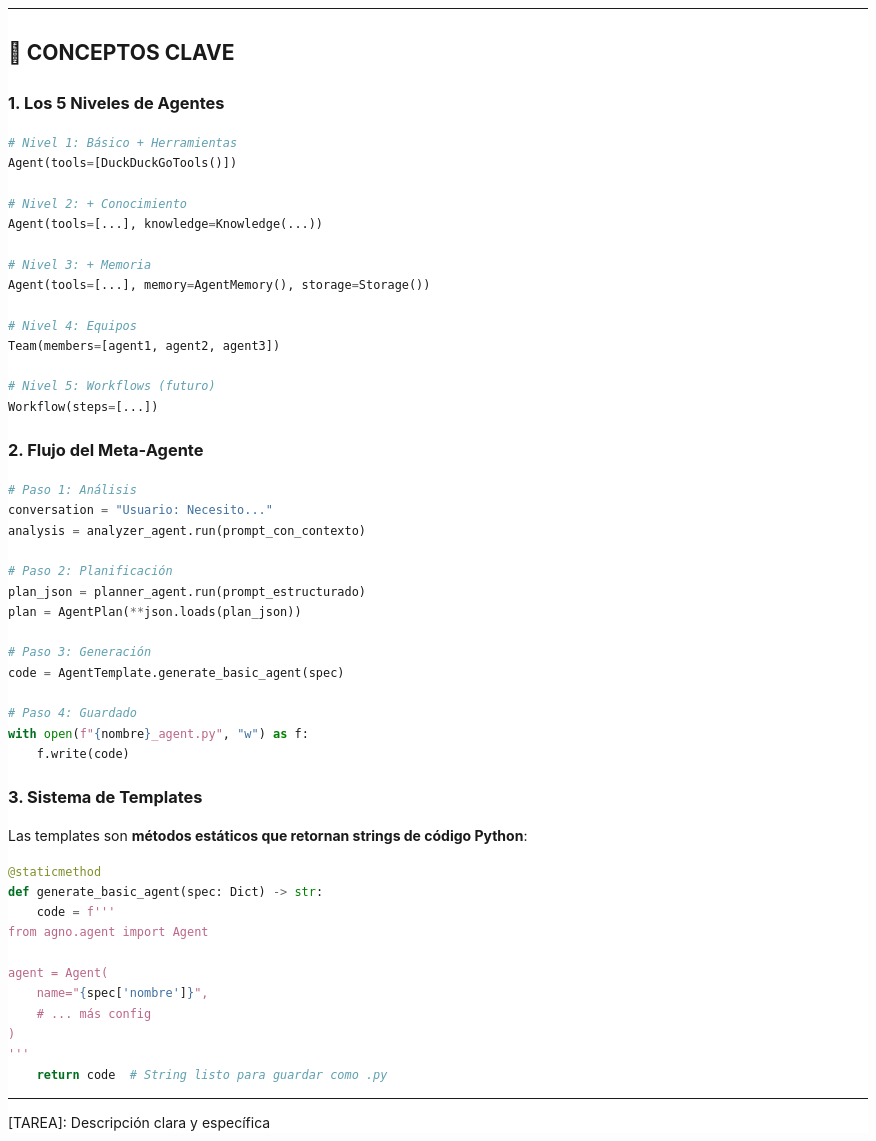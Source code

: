 
---

## 🔑 CONCEPTOS CLAVE

### 1. Los 5 Niveles de Agentes

```python
# Nivel 1: Básico + Herramientas
Agent(tools=[DuckDuckGoTools()])

# Nivel 2: + Conocimiento
Agent(tools=[...], knowledge=Knowledge(...))

# Nivel 3: + Memoria
Agent(tools=[...], memory=AgentMemory(), storage=Storage())

# Nivel 4: Equipos
Team(members=[agent1, agent2, agent3])

# Nivel 5: Workflows (futuro)
Workflow(steps=[...])
```

### 2. Flujo del Meta-Agente

```python
# Paso 1: Análisis
conversation = "Usuario: Necesito..."
analysis = analyzer_agent.run(prompt_con_contexto)

# Paso 2: Planificación
plan_json = planner_agent.run(prompt_estructurado)
plan = AgentPlan(**json.loads(plan_json))

# Paso 3: Generación
code = AgentTemplate.generate_basic_agent(spec)

# Paso 4: Guardado
with open(f"{nombre}_agent.py", "w") as f:
    f.write(code)
```

### 3. Sistema de Templates

Las templates son **métodos estáticos que retornan strings de código Python**:

```python
@staticmethod
def generate_basic_agent(spec: Dict) -> str:
    code = f'''
from agno.agent import Agent

agent = Agent(
    name="{spec['nombre']}",
    # ... más config
)
'''
    return code  # String listo para guardar como .py
```

---

[TAREA]: Descripción clara y específica